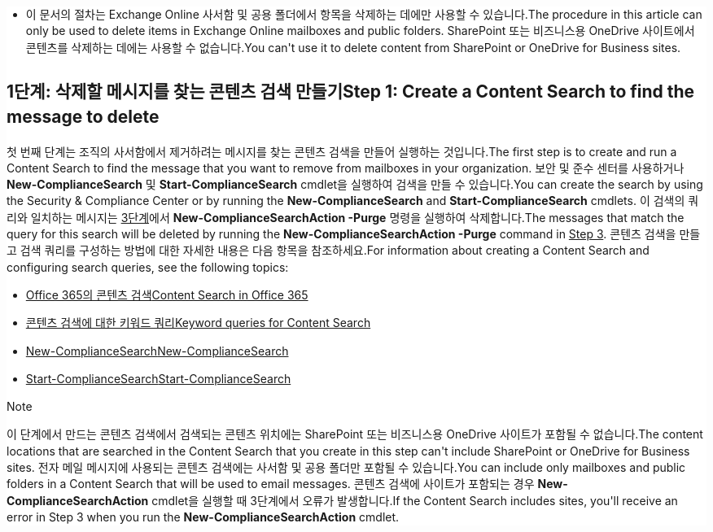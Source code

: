 - <span data-ttu-id="1457d-125">이 문서의 절차는 Exchange Online 사서함 및 공용 폴더에서 항목을 삭제하는 데에만 사용할 수 있습니다.</span><span class="sxs-lookup"><span data-stu-id="1457d-125">The procedure in this article can only be used to delete items in Exchange Online mailboxes and public folders.</span></span> <span data-ttu-id="1457d-126">SharePoint 또는 비즈니스용 OneDrive 사이트에서 콘텐츠를 삭제하는 데에는 사용할 수 없습니다.</span><span class="sxs-lookup"><span data-stu-id="1457d-126">You can't use it to delete content from SharePoint or OneDrive for Business sites.</span></span>
    
## <a name="step-1-create-a-content-search-to-find-the-message-to-delete"></a><span data-ttu-id="1457d-127">1단계: 삭제할 메시지를 찾는 콘텐츠 검색 만들기</span><span class="sxs-lookup"><span data-stu-id="1457d-127">Step 1: Create a Content Search to find the message to delete</span></span>

<span data-ttu-id="1457d-128">첫 번째 단계는 조직의 사서함에서 제거하려는 메시지를 찾는 콘텐츠 검색을 만들어 실행하는 것입니다.</span><span class="sxs-lookup"><span data-stu-id="1457d-128">The first step is to create and run a Content Search to find the message that you want to remove from mailboxes in your organization.</span></span> <span data-ttu-id="1457d-129">보안 및 준수 센터를 사용하거나 **New-ComplianceSearch** 및 **Start-ComplianceSearch** cmdlet을 실행하여 검색을 만들 수 있습니다.</span><span class="sxs-lookup"><span data-stu-id="1457d-129">You can create the search by using the Security & Compliance Center or by running the **New-ComplianceSearch** and **Start-ComplianceSearch** cmdlets.</span></span> <span data-ttu-id="1457d-130">이 검색의 쿼리와 일치하는 메시지는 [3단계](#step-3-delete-the-message)에서 **New-ComplianceSearchAction -Purge** 명령을 실행하여 삭제합니다.</span><span class="sxs-lookup"><span data-stu-id="1457d-130">The messages that match the query for this search will be deleted by running the **New-ComplianceSearchAction -Purge** command in [Step 3](#step-3-delete-the-message).</span></span> <span data-ttu-id="1457d-131">콘텐츠 검색을 만들고 검색 쿼리를 구성하는 방법에 대한 자세한 내용은 다음 항목을 참조하세요.</span><span class="sxs-lookup"><span data-stu-id="1457d-131">For information about creating a Content Search and configuring search queries, see the following topics:</span></span> 
  
- [<span data-ttu-id="1457d-132">Office 365의 콘텐츠 검색</span><span class="sxs-lookup"><span data-stu-id="1457d-132">Content Search in Office 365</span></span>](content-search.md)
    
- [<span data-ttu-id="1457d-133">콘텐츠 검색에 대한 키워드 쿼리</span><span class="sxs-lookup"><span data-stu-id="1457d-133">Keyword queries for Content Search</span></span>](keyword-queries-and-search-conditions.md)
    
- [<span data-ttu-id="1457d-134">New-ComplianceSearch</span><span class="sxs-lookup"><span data-stu-id="1457d-134">New-ComplianceSearch</span></span>](https://docs.microsoft.com/powershell/module/exchange/policy-and-compliance-content-search/New-ComplianceSearch)
    
- [<span data-ttu-id="1457d-135">Start-ComplianceSearch</span><span class="sxs-lookup"><span data-stu-id="1457d-135">Start-ComplianceSearch</span></span>](https://docs.microsoft.com/powershell/module/exchange/policy-and-compliance-content-search/Start-ComplianceSearch)
    
> [!NOTE]
> <span data-ttu-id="1457d-136">이 단계에서 만드는 콘텐츠 검색에서 검색되는 콘텐츠 위치에는 SharePoint 또는 비즈니스용 OneDrive 사이트가 포함될 수 없습니다.</span><span class="sxs-lookup"><span data-stu-id="1457d-136">The content locations that are searched in the Content Search that you create in this step can't include SharePoint or OneDrive for Business sites.</span></span> <span data-ttu-id="1457d-137">전자 메일 메시지에 사용되는 콘텐츠 검색에는 사서함 및 공용 폴더만 포함될 수 있습니다.</span><span class="sxs-lookup"><span data-stu-id="1457d-137">You can include only mailboxes and public folders in a Content Search that will be used to email messages.</span></span> <span data-ttu-id="1457d-138">콘텐츠 검색에 사이트가 포함되는 경우 **New-ComplianceSearchAction** cmdlet을 실행할 때 3단계에서 오류가 발생합니다.</span><span class="sxs-lookup"><span data-stu-id="1457d-138">If the Content Search includes sites, you'll receive an error in Step 3 when you run the **New-ComplianceSearchAction** cmdlet.</span></span> 
  